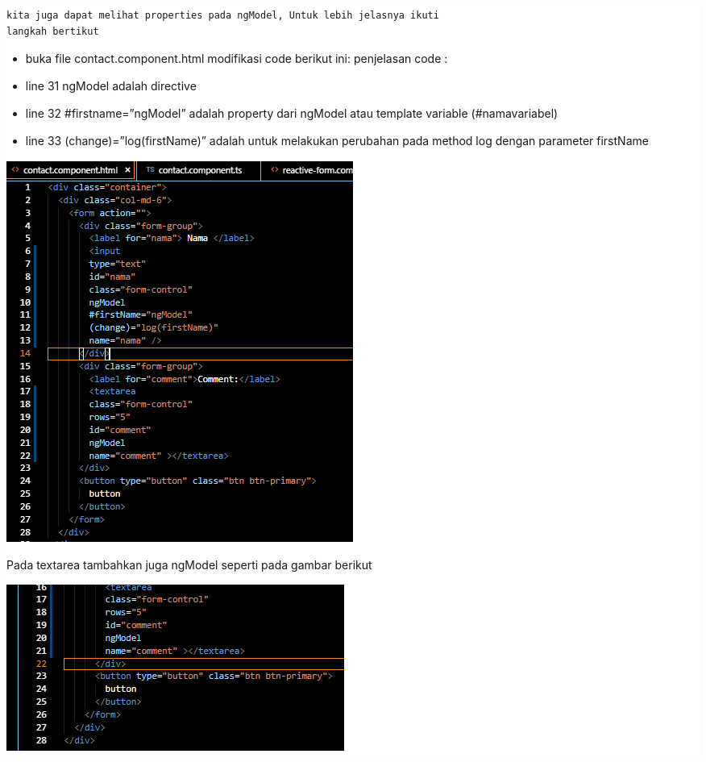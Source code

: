     kita juga dapat melihat properties pada ngModel, Untuk lebih jelasnya ikuti
    langkah bertikut

-   buka file contact.component.html modifikasi code berikut ini: penjelasan
    code :

-   line 31 ngModel adalah directive

-   line 32 \#firstname=”ngModel” adalah property dari ngModel atau template
    variable (\#namavariabel)

-   line 33 (change)=”log(firstName)” adalah untuk melakukan perubahan pada
    method log dengan parameter firstName

![](media/ed2c98931016bbb639edc591f8a16faa.png)

Pada textarea tambahkan juga ngModel seperti pada gambar berikut

![](media/b60085516068b37e80b7b2c157fd5a4a.png)
